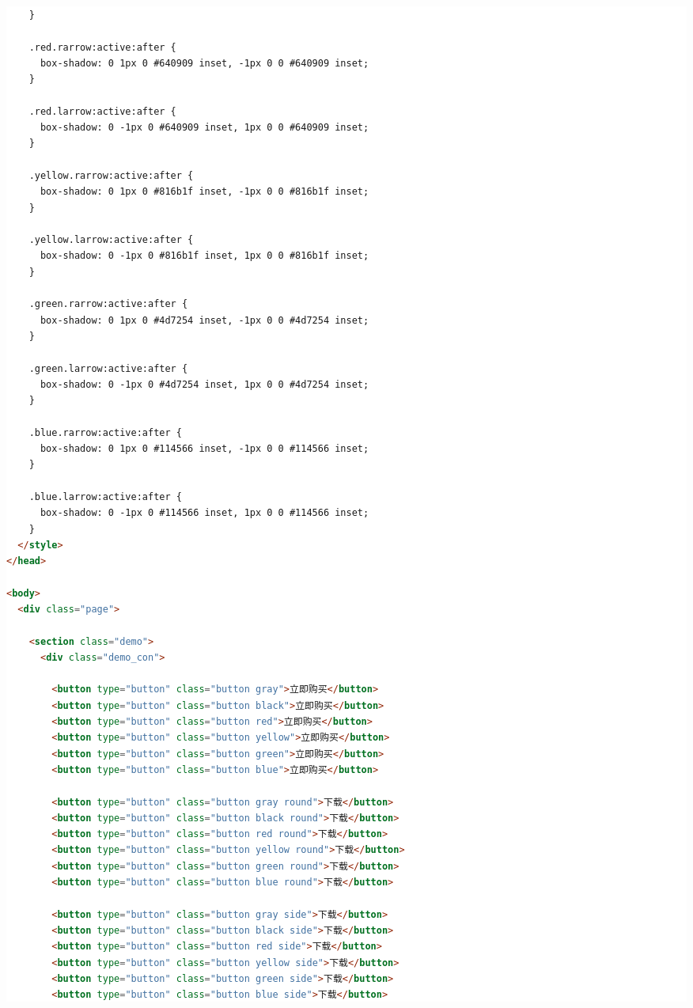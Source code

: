 ```html
    }

    .red.rarrow:active:after {
      box-shadow: 0 1px 0 #640909 inset, -1px 0 0 #640909 inset;
    }

    .red.larrow:active:after {
      box-shadow: 0 -1px 0 #640909 inset, 1px 0 0 #640909 inset;
    }

    .yellow.rarrow:active:after {
      box-shadow: 0 1px 0 #816b1f inset, -1px 0 0 #816b1f inset;
    }

    .yellow.larrow:active:after {
      box-shadow: 0 -1px 0 #816b1f inset, 1px 0 0 #816b1f inset;
    }

    .green.rarrow:active:after {
      box-shadow: 0 1px 0 #4d7254 inset, -1px 0 0 #4d7254 inset;
    }

    .green.larrow:active:after {
      box-shadow: 0 -1px 0 #4d7254 inset, 1px 0 0 #4d7254 inset;
    }

    .blue.rarrow:active:after {
      box-shadow: 0 1px 0 #114566 inset, -1px 0 0 #114566 inset;
    }

    .blue.larrow:active:after {
      box-shadow: 0 -1px 0 #114566 inset, 1px 0 0 #114566 inset;
    }
  </style>
</head>

<body>
  <div class="page">

    <section class="demo">
      <div class="demo_con">

        <button type="button" class="button gray">立即购买</button>
        <button type="button" class="button black">立即购买</button>
        <button type="button" class="button red">立即购买</button>
        <button type="button" class="button yellow">立即购买</button>
        <button type="button" class="button green">立即购买</button>
        <button type="button" class="button blue">立即购买</button>

        <button type="button" class="button gray round">下载</button>
        <button type="button" class="button black round">下载</button>
        <button type="button" class="button red round">下载</button>
        <button type="button" class="button yellow round">下载</button>
        <button type="button" class="button green round">下载</button>
        <button type="button" class="button blue round">下载</button>

        <button type="button" class="button gray side">下载</button>
        <button type="button" class="button black side">下载</button>
        <button type="button" class="button red side">下载</button>
        <button type="button" class="button yellow side">下载</button>
        <button type="button" class="button green side">下载</button>
        <button type="button" class="button blue side">下载</button>

```